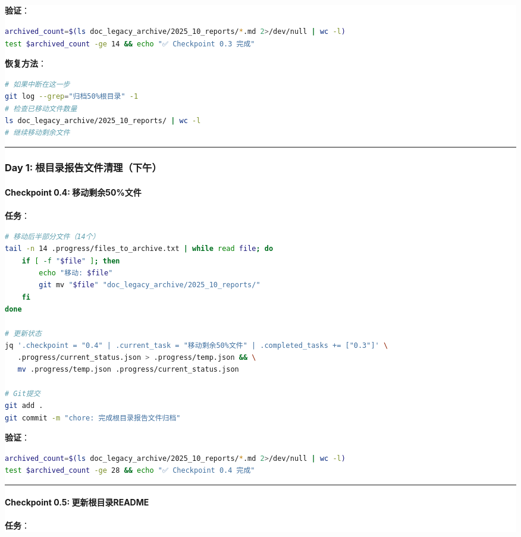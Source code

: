 **验证**：

```bash
archived_count=$(ls doc_legacy_archive/2025_10_reports/*.md 2>/dev/null | wc -l)
test $archived_count -ge 14 && echo "✅ Checkpoint 0.3 完成"
```

**恢复方法**：

```bash
# 如果中断在这一步
git log --grep="归档50%根目录" -1
# 检查已移动文件数量
ls doc_legacy_archive/2025_10_reports/ | wc -l
# 继续移动剩余文件
```

---

### Day 1: 根目录报告文件清理（下午）

#### Checkpoint 0.4: 移动剩余50%文件

**任务**：

```bash
# 移动后半部分文件（14个）
tail -n 14 .progress/files_to_archive.txt | while read file; do
    if [ -f "$file" ]; then
        echo "移动: $file"
        git mv "$file" "doc_legacy_archive/2025_10_reports/"
    fi
done

# 更新状态
jq '.checkpoint = "0.4" | .current_task = "移动剩余50%文件" | .completed_tasks += ["0.3"]' \
   .progress/current_status.json > .progress/temp.json && \
   mv .progress/temp.json .progress/current_status.json

# Git提交
git add .
git commit -m "chore: 完成根目录报告文件归档"
```

**验证**：

```bash
archived_count=$(ls doc_legacy_archive/2025_10_reports/*.md 2>/dev/null | wc -l)
test $archived_count -ge 28 && echo "✅ Checkpoint 0.4 完成"
```

---

#### Checkpoint 0.5: 更新根目录README

**任务**：
